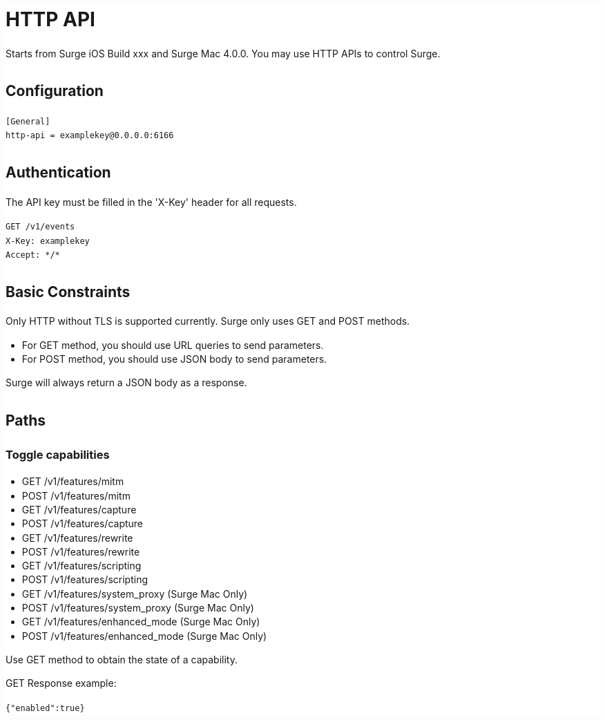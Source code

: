 # HTTP API

Starts from Surge iOS Build xxx and Surge Mac 4.0.0. You may use HTTP APIs to control Surge.

## Configuration

```
[General]
http-api = examplekey@0.0.0.0:6166
```

## Authentication

The API key must be filled in the 'X-Key' header for all requests.

```
GET /v1/events
X-Key: examplekey
Accept: */*
```

## Basic Constraints

Only HTTP without TLS is supported currently. Surge only uses GET and POST methods.

* For GET method, you should use URL queries to send parameters.
* For POST method, you should use JSON body to send parameters.

Surge will always return a JSON body as a response.

## Paths

### Toggle capabilities

* GET /v1/features/mitm
* POST /v1/features/mitm
* GET /v1/features/capture
* POST /v1/features/capture
* GET /v1/features/rewrite
* POST /v1/features/rewrite
* GET /v1/features/scripting
* POST /v1/features/scripting
* GET /v1/features/system_proxy (Surge Mac Only)
* POST /v1/features/system_proxy (Surge Mac Only)
* GET /v1/features/enhanced_mode (Surge Mac Only)
* POST /v1/features/enhanced_mode (Surge Mac Only)

Use GET method to obtain the state of a capability.

GET Response example:

```
{"enabled":true}
```
